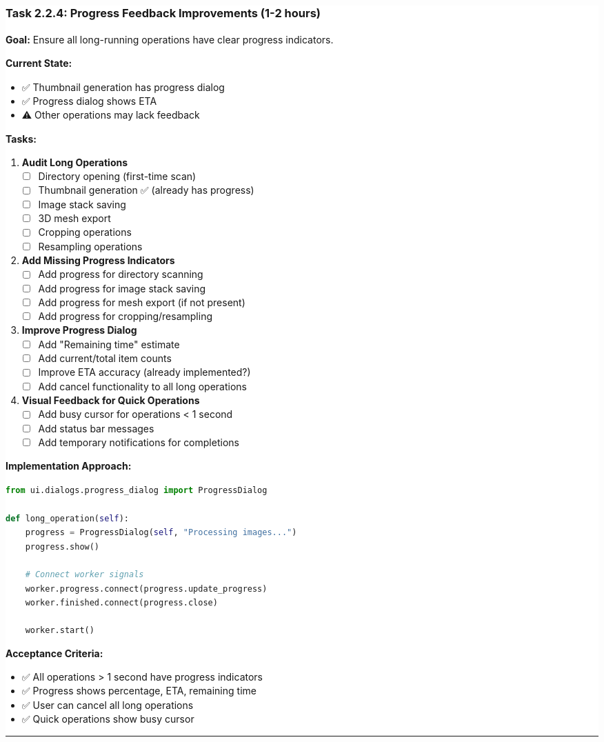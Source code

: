 ### Task 2.2.4: Progress Feedback Improvements (1-2 hours)

**Goal:** Ensure all long-running operations have clear progress indicators.

**Current State:**
- ✅ Thumbnail generation has progress dialog
- ✅ Progress dialog shows ETA
- ⚠️ Other operations may lack feedback

**Tasks:**

1. **Audit Long Operations**
   - [ ] Directory opening (first-time scan)
   - [ ] Thumbnail generation ✅ (already has progress)
   - [ ] Image stack saving
   - [ ] 3D mesh export
   - [ ] Cropping operations
   - [ ] Resampling operations

2. **Add Missing Progress Indicators**
   - [ ] Add progress for directory scanning
   - [ ] Add progress for image stack saving
   - [ ] Add progress for mesh export (if not present)
   - [ ] Add progress for cropping/resampling

3. **Improve Progress Dialog**
   - [ ] Add "Remaining time" estimate
   - [ ] Add current/total item counts
   - [ ] Improve ETA accuracy (already implemented?)
   - [ ] Add cancel functionality to all long operations

4. **Visual Feedback for Quick Operations**
   - [ ] Add busy cursor for operations < 1 second
   - [ ] Add status bar messages
   - [ ] Add temporary notifications for completions

**Implementation Approach:**
```python
from ui.dialogs.progress_dialog import ProgressDialog

def long_operation(self):
    progress = ProgressDialog(self, "Processing images...")
    progress.show()

    # Connect worker signals
    worker.progress.connect(progress.update_progress)
    worker.finished.connect(progress.close)

    worker.start()
```

**Acceptance Criteria:**
- ✅ All operations > 1 second have progress indicators
- ✅ Progress shows percentage, ETA, remaining time
- ✅ User can cancel all long operations
- ✅ Quick operations show busy cursor

---